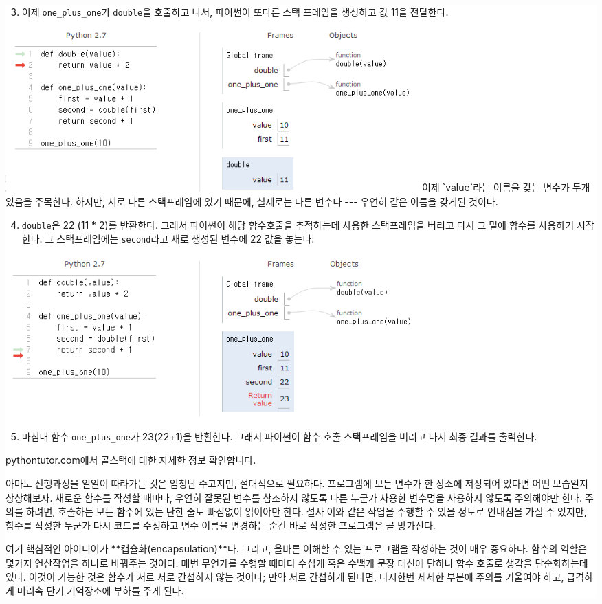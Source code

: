 3.  이제 `one_plus_one`가 `double`을 호출하고 나서, 
    파이썬이 또다른 스택 프레임을 생성하고 값 11을 전달한다.
<img src="fig/raspberry-pi-programming-call-stack-03.png" width="70%" />
    이제 `value`라는 이름을 갖는 변수가 두개 있음을 주목한다.
    하지만, 서로 다른 스택프레임에 있기 때문에, 실제로는 다른 변수다 --- 우연히 같은 이름을 갖게된 것이다.

4.  `double`은 22 (11 * 2)를 반환한다. 그래서 파이썬이 해당 함수호출을 추적하는데 사용한 스택프레임을 버리고 
    다시 그 밑에 함수를 사용하기 시작한다. 그 스택프레임에는 `second`라고 새로 생성된 변수에 22 값을 놓는다:

<img src="fig/raspberry-pi-programming-call-stack-04.png" width="70%" />

5.  마침내 함수 `one_plus_one`가 23(22+1)을 반환한다. 그래서 파이썬이 함수 호출 스택프레임을 버리고 나서
    최종 결과를 출력한다.

[pythontutor.com](http://goo.gl/nPfnnt)에서 콜스택에 대한 자세한 정보 확인합니다.

아마도 진행과정을 일일이 따라가는 것은 엄청난 수고지만, 절대적으로 필요하다. 프로그램에 모든 변수가 한 장소에 저장되어 있다면 어떤 모습일지 상상해보자.
새로운 함수를 작성할 때마다, 우연히 잘못된 변수를 참조하지 않도록 다른 누군가 사용한 변수명을 사용하지 않도록 주의해야만 한다.
주의를 하려면, 호출하는 모든 함수에 있는 단한 줄도 빠짐없이 읽어야만 한다. 설사 이와 같은 작업을 수행할 수 있을 정도로 인내심을 가질 수 있지만,
함수를 작성한 누군가 다시 코드를 수정하고 변수 이름을 변경하는 순간 바로 작성한 프로그램은 곧 망가진다. 

여기 핵심적인 아이디어가 **캡슐화(encapsulation)**다. 
그리고, 올바른 이해할 수 있는 프로그램을 작성하는 것이 매우 중요하다.
함수의 역할은 몇가지 연산작업을 하나로 바꿔주는 것이다.
매번 무언가를 수행할 때마다 수십개 혹은 수백개 문장 대신에 단하나 함수 호출로 생각을 단순화하는데 있다.
이것이 가능한 것은 함수가 서로 서로 간섭하지 않는 것이다; 만약 서로 간섭하게 된다면,
다시한번 세세한 부분에 주의를 기울여야 하고, 급격하게 머리속 단기 기억장소에 부하를 주게 된다.
